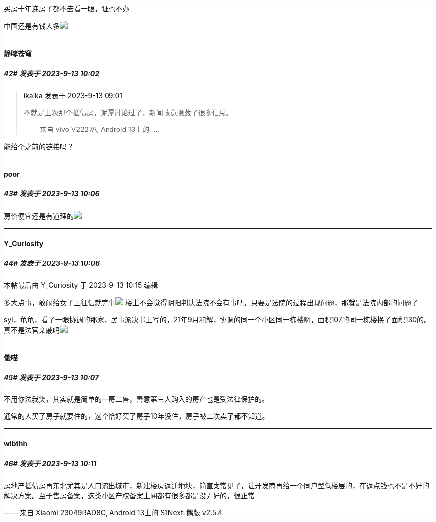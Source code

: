 买房十年连房子都不去看一眼，证也不办

中国还是有钱人多<img src="https://static.saraba1st.com/image/smiley/face2017/067.png" referrerpolicy="no-referrer">

*****

####  静哮苍穹  
##### 42#       发表于 2023-9-13 10:02

<blockquote><a href="httphttps://bbs.saraba1st.com/2b/forum.php?mod=redirect&amp;goto=findpost&amp;pid=62385887&amp;ptid=2152526" target="_blank">ikaika 发表于 2023-9-13 09:01</a>

不就是上次那个抵债房，泥潭讨论过了，新闻故意隐藏了很多信息。

—— 来自 vivo V2227A, Android 13上的  ...</blockquote>
能给个之前的链接吗？

*****

####  poor  
##### 43#       发表于 2023-9-13 10:06

房价便宜还是有道理的<img src="https://static.saraba1st.com/image/smiley/face2017/068.png" referrerpolicy="no-referrer">

*****

####  Y_Curiosity  
##### 44#       发表于 2023-9-13 10:06

 本帖最后由 Y_Curiosity 于 2023-9-13 10:15 编辑 

多大点事，敢闹给女子上征信就完事<img src="https://static.saraba1st.com/image/smiley/face2017/065.png" referrerpolicy="no-referrer">
楼上不会觉得阴阳判决法院不会有事吧，只要是法院的过程出现问题，那就是法院内部的问题了

syl，龟龟，看了一眼协调的那家，民事派决书上写的，21年9月和解，协调的同一个小区同一栋楼啊，面积107的同一栋楼换了面积130的。真不是法官亲戚吗<img src="https://static.saraba1st.com/image/smiley/face2017/066.png" referrerpolicy="no-referrer">

*****

####  傻喵  
##### 45#       发表于 2023-9-13 10:07

不用你法我笑，其实就是简单的一房二售，善意第三人购入的房产也是受法律保护的。

通常的人买了房子就要住的，这个恰好买了房子10年没住，房子被二次卖了都不知道。

*****

####  wlbthh  
##### 46#       发表于 2023-9-13 10:11

房地产抵债房再东北尤其是人口流出城市，新建楼房返迁地块，简直太常见了，让开发商再给一个同户型低楼层的，在返点钱也不是不好的解决方案。至于售房备案，这类小区产权备案上网都有很多都是没弄好的，很正常

—— 来自 Xiaomi 23049RAD8C, Android 13上的 [S1Next-鹅版](https://github.com/ykrank/S1-Next/releases) v2.5.4
